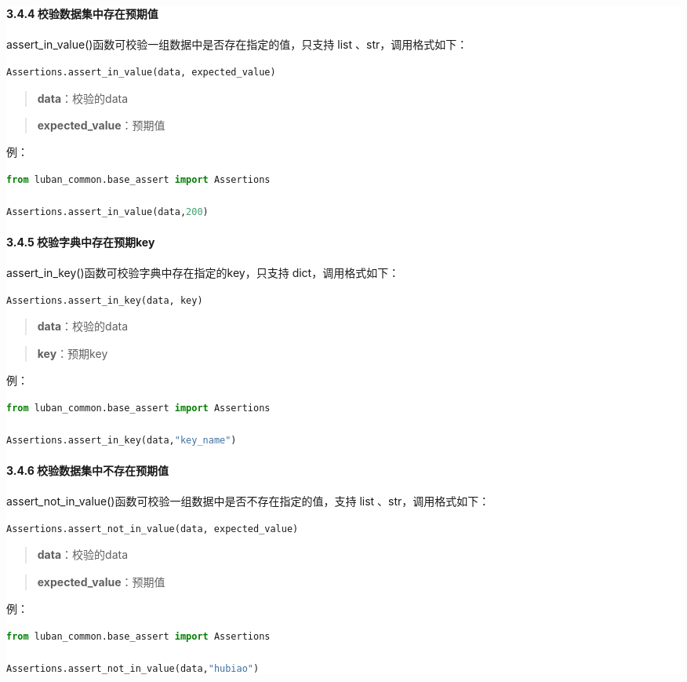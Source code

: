 #### 3.4.4 校验数据集中存在预期值

assert_in_value()函数可校验一组数据中是否存在指定的值，只支持 list 、str，调用格式如下：

```python
Assertions.assert_in_value(data, expected_value)
```

> **data**：校验的data

> **expected_value**：预期值

例：

```python
from luban_common.base_assert import Assertions

Assertions.assert_in_value(data,200)
```



#### 3.4.5 校验字典中存在预期key

assert_in_key()函数可校验字典中存在指定的key，只支持 dict，调用格式如下：

```python
Assertions.assert_in_key(data, key)
```

> **data**：校验的data

> **key**：预期key

例：

```python
from luban_common.base_assert import Assertions

Assertions.assert_in_key(data,"key_name")
```



#### 3.4.6 校验数据集中不存在预期值

assert_not_in_value()函数可校验一组数据中是否不存在指定的值，支持 list 、str，调用格式如下：

```python
Assertions.assert_not_in_value(data, expected_value)
```

> **data**：校验的data

> **expected_value**：预期值

例：

```python
from luban_common.base_assert import Assertions

Assertions.assert_not_in_value(data,"hubiao")
```
